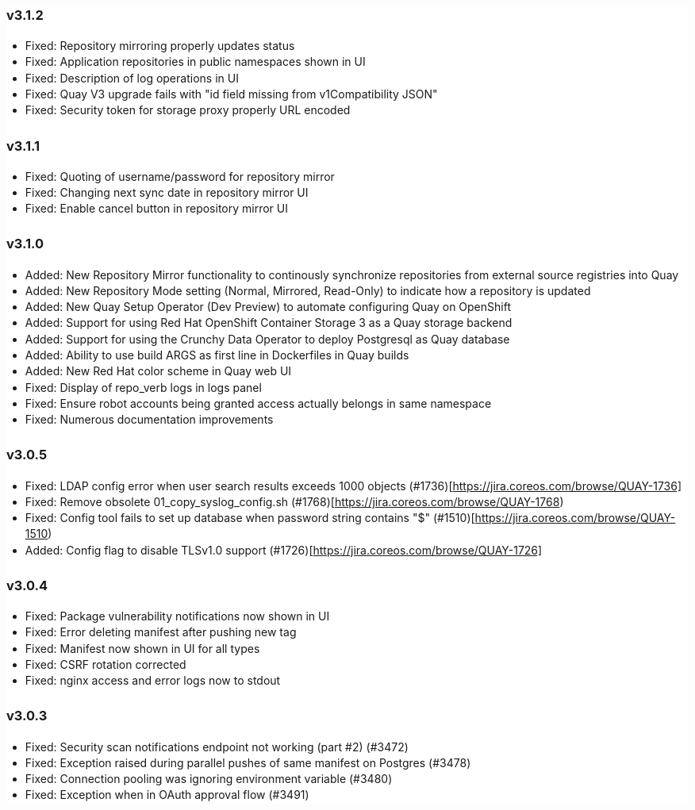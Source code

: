 ### v3.1.2

- Fixed: Repository mirroring properly updates status
- Fixed: Application repositories in public namespaces shown in UI
- Fixed: Description of log operations in UI
- Fixed: Quay V3 upgrade fails with "id field missing from v1Compatibility JSON"
- Fixed: Security token for storage proxy properly URL encoded

### v3.1.1

- Fixed: Quoting of username/password for repository mirror
- Fixed: Changing next sync date in repository mirror UI
- Fixed: Enable cancel button in repository mirror UI

### v3.1.0

- Added: New Repository Mirror functionality to continously synchronize repositories from external source registries into Quay
- Added: New Repository Mode setting (Normal, Mirrored, Read-Only) to indicate how a repository is updated
- Added: New Quay Setup Operator (Dev Preview) to automate configuring Quay on OpenShift
- Added: Support for using Red Hat OpenShift Container Storage 3 as a Quay storage backend
- Added: Support for using the Crunchy Data Operator to deploy Postgresql as Quay database
- Added: Ability to use build ARGS as first line in Dockerfiles in Quay builds
- Added: New Red Hat color scheme in Quay web UI
- Fixed: Display of repo_verb logs in logs panel
- Fixed: Ensure robot accounts being granted access actually belongs in same namespace
- Fixed: Numerous documentation improvements

### v3.0.5

- Fixed: LDAP config error when user search results exceeds 1000 objects (#1736)[https://jira.coreos.com/browse/QUAY-1736]
- Fixed: Remove obsolete 01_copy_syslog_config.sh (#1768)[https://jira.coreos.com/browse/QUAY-1768)
- Fixed: Config tool fails to set up database when password string contains "$" (#1510)[https://jira.coreos.com/browse/QUAY-1510)
- Added: Config flag to disable TLSv1.0 support (#1726)[https://jira.coreos.com/browse/QUAY-1726]

### v3.0.4

- Fixed: Package vulnerability notifications now shown in UI
- Fixed: Error deleting manifest after pushing new tag
- Fixed: Manifest now shown in UI for all types
- Fixed: CSRF rotation corrected
- Fixed: nginx access and error logs now to stdout

### v3.0.3

- Fixed: Security scan notifications endpoint not working (part #2) (#3472)
- Fixed: Exception raised during parallel pushes of same manifest on Postgres (#3478)
- Fixed: Connection pooling was ignoring environment variable (#3480)
- Fixed: Exception when in OAuth approval flow (#3491)
